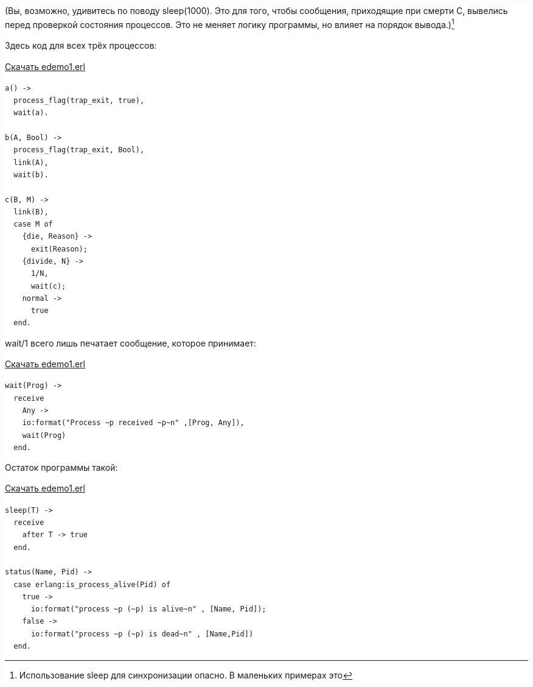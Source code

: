 
(Вы, возможно, удивитесь по поводу sleep(1000). Это для того, чтобы
сообщения, приходящие при смерти C, вывелись перед проверкой состояния
процессов. Это не меняет логику программы, но влияет на порядок вывода.)[^2]

Здесь код для всех трёх процессов:

[Скачать edemo1.erl](http://media.pragprog.com/titles/jaerlang/code/edemo1.erl)
```
a() ->
  process_flag(trap_exit, true),
  wait(a).

b(A, Bool) ->
  process_flag(trap_exit, Bool),
  link(A),
  wait(b).

c(B, M) ->
  link(B),
  case M of
    {die, Reason} ->
      exit(Reason);
    {divide, N} ->
      1/N,
      wait(c);
    normal ->
      true
  end.
```
wait/1 всего лишь печатает сообщение, которое принимает:

[Скачать edemo1.erl](http://media.pragprog.com/titles/jaerlang/code/edemo1.erl)
```
wait(Prog) ->
  receive
    Any ->
    io:format("Process ~p received ~p~n" ,[Prog, Any]),
    wait(Prog)
  end.
```
Остаток программы такой:

[Скачать edemo1.erl](http://media.pragprog.com/titles/jaerlang/code/edemo1.erl)
```
sleep(T) ->
  receive
    after T -> true
  end.

status(Name, Pid) ->
  case erlang:is_process_alive(Pid) of
    true ->
      io:format("process ~p (~p) is alive~n" , [Name, Pid]);
    false ->
      io:format("process ~p (~p) is dead~n" , [Name,Pid])
  end.
```


[^1]: Кроме сигнала от exit(Pid, kill)
[^2]: Использование sleep для синхронизации опасно. В маленьких примерах это
[^3]: Когда процесс завершается нормально — это то же самое, как если бы он